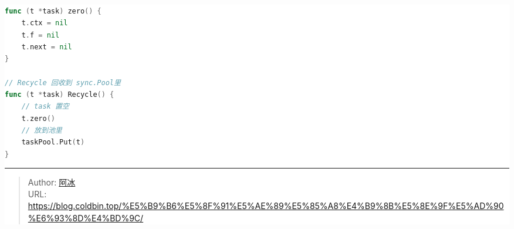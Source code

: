 ```go
func (t *task) zero() {
    t.ctx = nil
    t.f = nil
    t.next = nil
}

// Recycle 回收到 sync.Pool里
func (t *task) Recycle() {
    // task 置空
    t.zero()
    // 放到池里
    taskPool.Put(t)
}
```



---

> Author: [阿冰](https://github.com/cold-bin)  
> URL: https://blog.coldbin.top/%E5%B9%B6%E5%8F%91%E5%AE%89%E5%85%A8%E4%B9%8B%E5%8E%9F%E5%AD%90%E6%93%8D%E4%BD%9C/  

